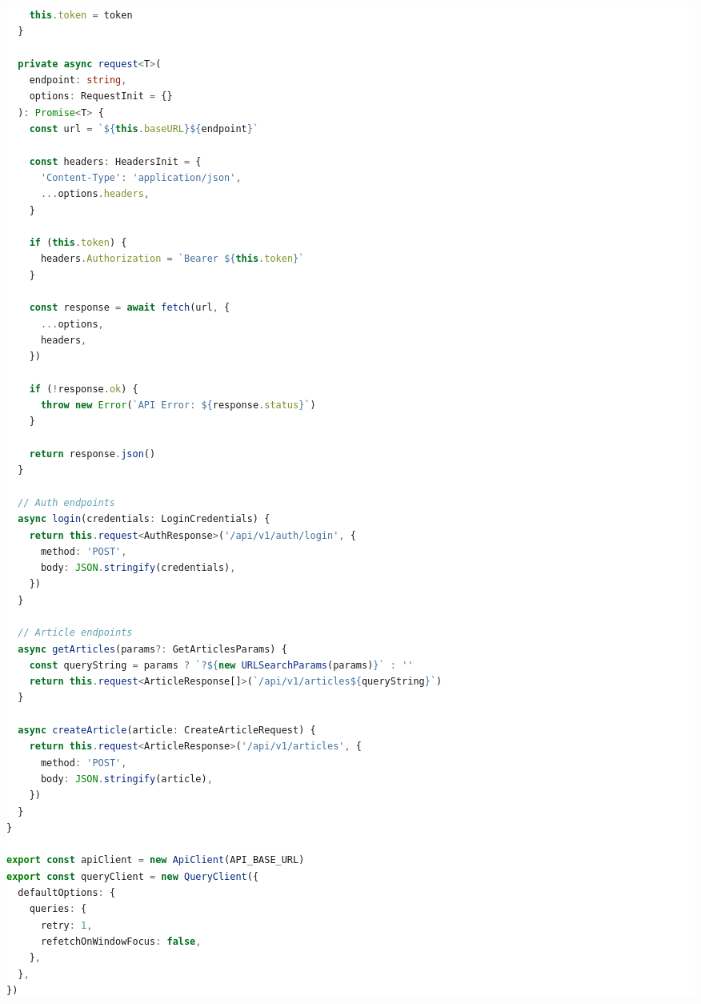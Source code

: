 ```typescript
    this.token = token
  }

  private async request<T>(
    endpoint: string,
    options: RequestInit = {}
  ): Promise<T> {
    const url = `${this.baseURL}${endpoint}`
    
    const headers: HeadersInit = {
      'Content-Type': 'application/json',
      ...options.headers,
    }

    if (this.token) {
      headers.Authorization = `Bearer ${this.token}`
    }

    const response = await fetch(url, {
      ...options,
      headers,
    })

    if (!response.ok) {
      throw new Error(`API Error: ${response.status}`)
    }

    return response.json()
  }

  // Auth endpoints
  async login(credentials: LoginCredentials) {
    return this.request<AuthResponse>('/api/v1/auth/login', {
      method: 'POST',
      body: JSON.stringify(credentials),
    })
  }

  // Article endpoints
  async getArticles(params?: GetArticlesParams) {
    const queryString = params ? `?${new URLSearchParams(params)}` : ''
    return this.request<ArticleResponse[]>(`/api/v1/articles${queryString}`)
  }

  async createArticle(article: CreateArticleRequest) {
    return this.request<ArticleResponse>('/api/v1/articles', {
      method: 'POST',
      body: JSON.stringify(article),
    })
  }
}

export const apiClient = new ApiClient(API_BASE_URL)
export const queryClient = new QueryClient({
  defaultOptions: {
    queries: {
      retry: 1,
      refetchOnWindowFocus: false,
    },
  },
})
```
